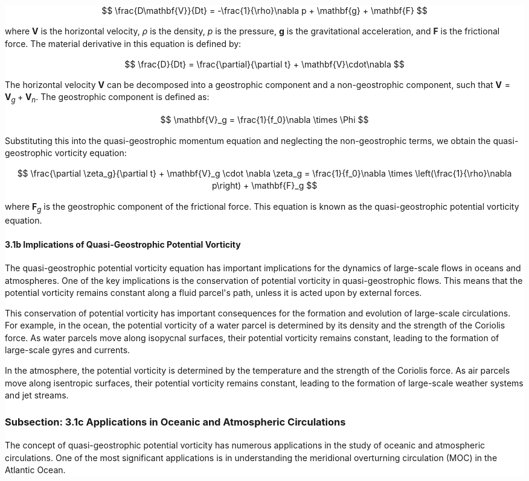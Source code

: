 $$
\frac{D\mathbf{V}}{Dt} = -\frac{1}{\rho}\nabla p + \mathbf{g} + \mathbf{F}
$$

where $\mathbf{V}$ is the horizontal velocity, $\rho$ is the density, $p$ is the pressure, $\mathbf{g}$ is the gravitational acceleration, and $\mathbf{F}$ is the frictional force. The material derivative in this equation is defined by:

$$
\frac{D}{Dt} = \frac{\partial}{\partial t} + \mathbf{V}\cdot\nabla
$$

The horizontal velocity $\mathbf{V}$ can be decomposed into a geostrophic component and a non-geostrophic component, such that $\mathbf{V} = \mathbf{V}_g + \mathbf{V}_n$. The geostrophic component is defined as:

$$
\mathbf{V}_g = \frac{1}{f_0}\nabla \times \Phi
$$

Substituting this into the quasi-geostrophic momentum equation and neglecting the non-geostrophic terms, we obtain the quasi-geostrophic vorticity equation:

$$
\frac{\partial \zeta_g}{\partial t} + \mathbf{V}_g \cdot \nabla \zeta_g = \frac{1}{f_0}\nabla \times \left(\frac{1}{\rho}\nabla p\right) + \mathbf{F}_g
$$

where $\mathbf{F}_g$ is the geostrophic component of the frictional force. This equation is known as the quasi-geostrophic potential vorticity equation.

#### 3.1b Implications of Quasi-Geostrophic Potential Vorticity

The quasi-geostrophic potential vorticity equation has important implications for the dynamics of large-scale flows in oceans and atmospheres. One of the key implications is the conservation of potential vorticity in quasi-geostrophic flows. This means that the potential vorticity remains constant along a fluid parcel's path, unless it is acted upon by external forces.

This conservation of potential vorticity has important consequences for the formation and evolution of large-scale circulations. For example, in the ocean, the potential vorticity of a water parcel is determined by its density and the strength of the Coriolis force. As water parcels move along isopycnal surfaces, their potential vorticity remains constant, leading to the formation of large-scale gyres and currents.

In the atmosphere, the potential vorticity is determined by the temperature and the strength of the Coriolis force. As air parcels move along isentropic surfaces, their potential vorticity remains constant, leading to the formation of large-scale weather systems and jet streams.

### Subsection: 3.1c Applications in Oceanic and Atmospheric Circulations

The concept of quasi-geostrophic potential vorticity has numerous applications in the study of oceanic and atmospheric circulations. One of the most significant applications is in understanding the meridional overturning circulation (MOC) in the Atlantic Ocean.
